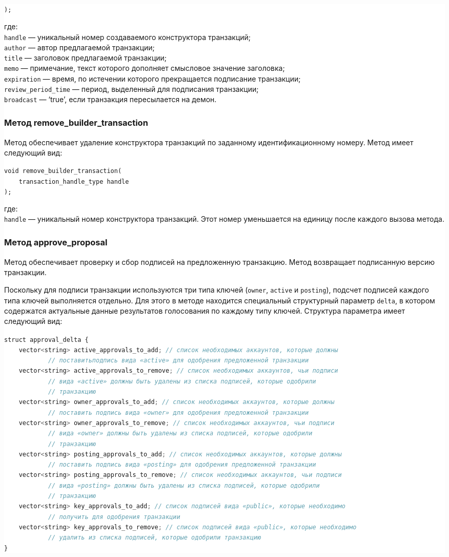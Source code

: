```
);
```
где:  
`handle` — уникальный номер создаваемого конструктора транзакций;  
`author` — автор предлагаемой транзакции;  
`title` — заголовок предлагаемой транзакции;  
`memo` — примечание, текст которого дополняет смысловое значение заголовка;  
`expiration` — время, по истечении которого прекращается подписание транзакции;  
`review_period_time` — период, выделенный для подписания транзакции;  
`broadcast` — ‘true’, если транзакция пересылается на демон.
### Метод remove_builder_transaction
Метод обеспечивает удаление конструктора транзакций по заданному идентификационному номеру. Метод имеет следующий вид:
```
void remove_builder_transaction(
	transaction_handle_type handle
);
```
где:  
`handle` — уникальный номер конструктора транзакций. Этот номер уменьшается на единицу после каждого вызова метода.
### Метод approve_proposal
Метод обеспечивает проверку и сбор подписей на предложенную транзакцию. Метод возвращает подписанную версию транзакции.  


Поскольку для подписи транзакции используются три типа ключей (`owner`, `active` и `posting`), подсчет подписей каждого типа ключей выполняется отдельно. Для этого в методе находится специальный структурный параметр `delta`, в котором содержатся актуальные данные результатов голосования по каждому типу ключей. Структура параметра имеет следующий вид:
```javascript
struct approval_delta {
	vector<string> active_approvals_to_add; // список необходимых аккаунтов, которые должны
			// поставитьподпись вида «active» для одобрения предложенной транзакции
	vector<string> active_approvals_to_remove; // список необходимых аккаунтов, чьи подписи
			// вида «active» должны быть удалены из списка подписей, которые одобрили
			// транзакцию
	vector<string> owner_approvals_to_add; // список необходимых аккаунтов, которые должны  
			// поставить подпись вида «owner» для одобрения предложенной транзакции
	vector<string> owner_approvals_to_remove; // список необходимых аккаунтов, чьи подписи  
			// вида «owner» должны быть удалены из списка подписей, которые одобрили
			// транзакцию
	vector<string> posting_approvals_to_add; // список необходимых аккаунтов, которые должны
			// поставить подпись вида «posting» для одобрения предложенной транзакции
	vector<string> posting_approvals_to_remove; // список необходимых аккаунтов, чьи подписи
			// вида «posting» должны быть удалены из списка подписей, которые одобрили
			// транзакцию
	vector<string> key_approvals_to_add; // список подписей вида «public», которые необходимо
			// получить для одобрения транзакции
	vector<string> key_approvals_to_remove; // список подписей вида «public», которые необходимо
			// удалить из списка подписей, которые одобрили транзакцию
}
```
